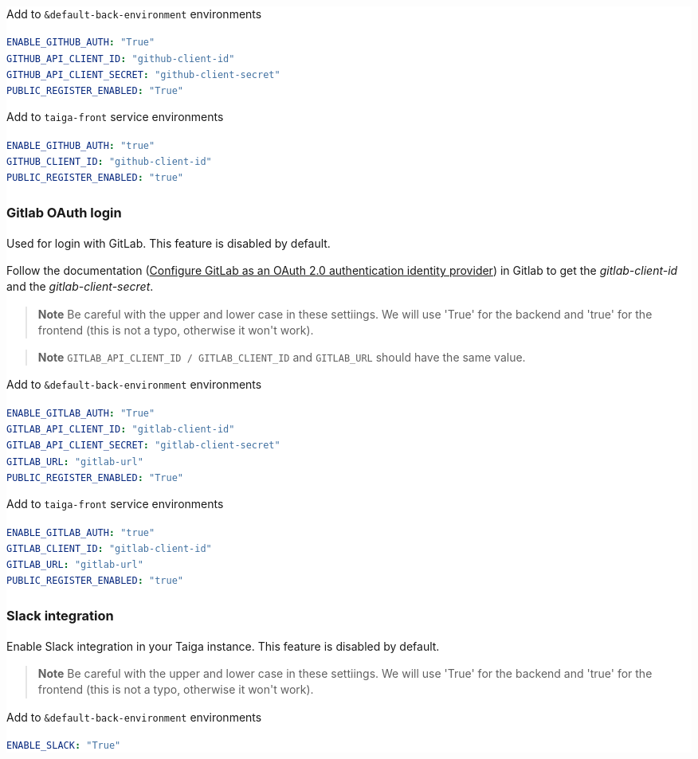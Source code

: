 
Add to `&default-back-environment` environments
```yml
ENABLE_GITHUB_AUTH: "True"
GITHUB_API_CLIENT_ID: "github-client-id"
GITHUB_API_CLIENT_SECRET: "github-client-secret"
PUBLIC_REGISTER_ENABLED: "True"
```

Add to `taiga-front` service environments
```yml
ENABLE_GITHUB_AUTH: "true"
GITHUB_CLIENT_ID: "github-client-id"
PUBLIC_REGISTER_ENABLED: "true"
````

### Gitlab OAuth login

Used for login with GitLab. This feature is disabled by default.

Follow the documentation ([Configure GitLab as an OAuth 2.0 authentication identity provider](https://docs.gitlab.com/ee/integration/oauth_provider.html)) in Gitlab to get the _gitlab-client-id_ and the _gitlab-client-secret_.

> **Note** 
> Be careful with the upper and lower case in these settiings. We will use 'True' for the backend and 'true' for the frontend (this is not a typo, otherwise it won't work).

> **Note** 
> `GITLAB_API_CLIENT_ID / GITLAB_CLIENT_ID` and `GITLAB_URL` should have the same value.

Add to `&default-back-environment` environments
```yml
ENABLE_GITLAB_AUTH: "True"
GITLAB_API_CLIENT_ID: "gitlab-client-id"
GITLAB_API_CLIENT_SECRET: "gitlab-client-secret"
GITLAB_URL: "gitlab-url"
PUBLIC_REGISTER_ENABLED: "True"
```

Add to `taiga-front` service environments
```yml
ENABLE_GITLAB_AUTH: "true"
GITLAB_CLIENT_ID: "gitlab-client-id"
GITLAB_URL: "gitlab-url"
PUBLIC_REGISTER_ENABLED: "true"
```

### Slack integration

Enable Slack integration in your Taiga instance. This feature is disabled by default.

> **Note** 
> Be careful with the upper and lower case in these settiings. We will use 'True' for the backend and 'true' for the frontend (this is not a typo, otherwise it won't work).

Add to `&default-back-environment` environments
```yml
ENABLE_SLACK: "True"
```

